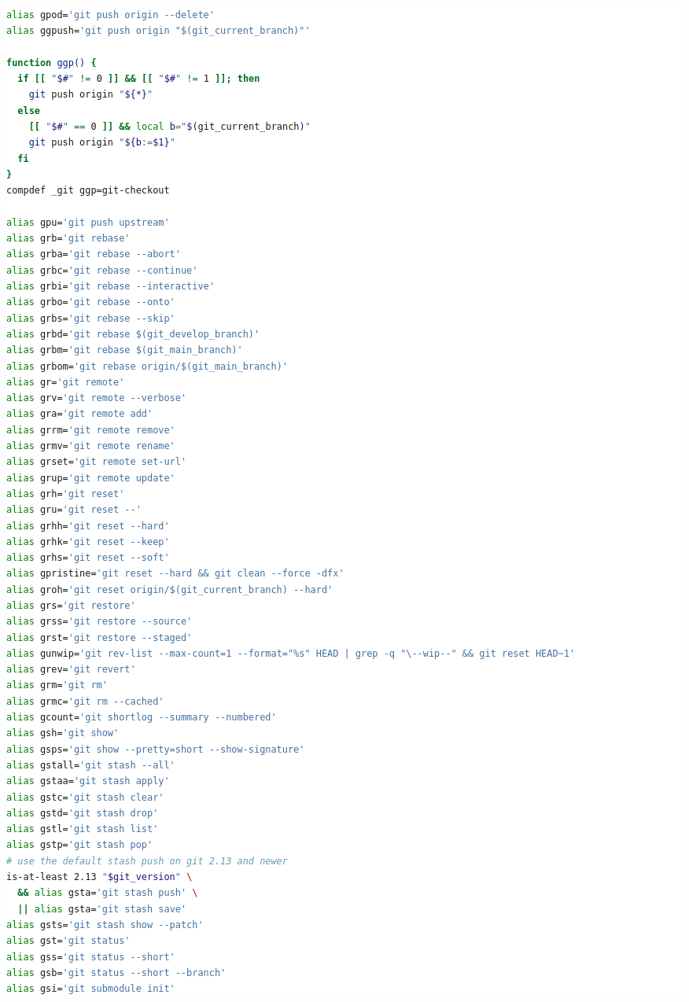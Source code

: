 ``` bash
alias gpod='git push origin --delete'
alias ggpush='git push origin "$(git_current_branch)"'

function ggp() {
  if [[ "$#" != 0 ]] && [[ "$#" != 1 ]]; then
    git push origin "${*}"
  else
    [[ "$#" == 0 ]] && local b="$(git_current_branch)"
    git push origin "${b:=$1}"
  fi
}
compdef _git ggp=git-checkout

alias gpu='git push upstream'
alias grb='git rebase'
alias grba='git rebase --abort'
alias grbc='git rebase --continue'
alias grbi='git rebase --interactive'
alias grbo='git rebase --onto'
alias grbs='git rebase --skip'
alias grbd='git rebase $(git_develop_branch)'
alias grbm='git rebase $(git_main_branch)'
alias grbom='git rebase origin/$(git_main_branch)'
alias gr='git remote'
alias grv='git remote --verbose'
alias gra='git remote add'
alias grrm='git remote remove'
alias grmv='git remote rename'
alias grset='git remote set-url'
alias grup='git remote update'
alias grh='git reset'
alias gru='git reset --'
alias grhh='git reset --hard'
alias grhk='git reset --keep'
alias grhs='git reset --soft'
alias gpristine='git reset --hard && git clean --force -dfx'
alias groh='git reset origin/$(git_current_branch) --hard'
alias grs='git restore'
alias grss='git restore --source'
alias grst='git restore --staged'
alias gunwip='git rev-list --max-count=1 --format="%s" HEAD | grep -q "\--wip--" && git reset HEAD~1'
alias grev='git revert'
alias grm='git rm'
alias grmc='git rm --cached'
alias gcount='git shortlog --summary --numbered'
alias gsh='git show'
alias gsps='git show --pretty=short --show-signature'
alias gstall='git stash --all'
alias gstaa='git stash apply'
alias gstc='git stash clear'
alias gstd='git stash drop'
alias gstl='git stash list'
alias gstp='git stash pop'
# use the default stash push on git 2.13 and newer
is-at-least 2.13 "$git_version" \
  && alias gsta='git stash push' \
  || alias gsta='git stash save'
alias gsts='git stash show --patch'
alias gst='git status'
alias gss='git status --short'
alias gsb='git status --short --branch'
alias gsi='git submodule init'
```